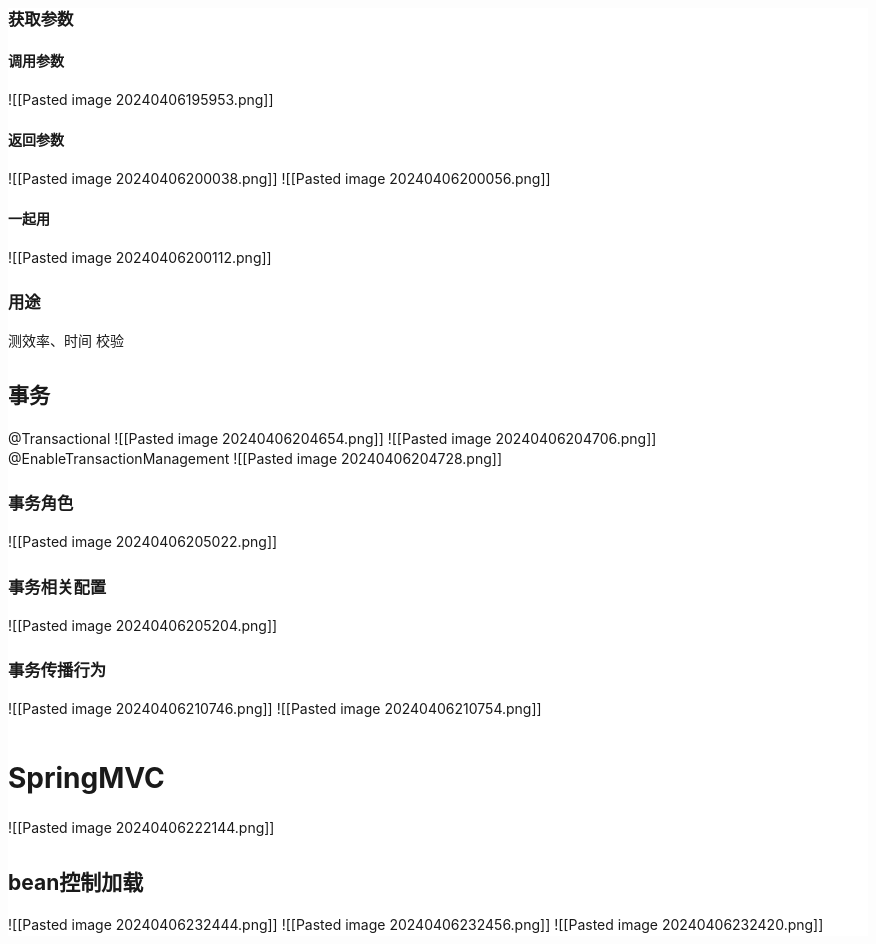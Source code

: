 ### 获取参数
#### 调用参数
![[Pasted image 20240406195953.png]]
#### 返回参数
![[Pasted image 20240406200038.png]]
![[Pasted image 20240406200056.png]]
#### 一起用
![[Pasted image 20240406200112.png]]

### 用途
测效率、时间
校验

## 事务
@Transactional
![[Pasted image 20240406204654.png]]
![[Pasted image 20240406204706.png]]
@EnableTransactionManagement
![[Pasted image 20240406204728.png]]

### 事务角色
![[Pasted image 20240406205022.png]]

### 事务相关配置
![[Pasted image 20240406205204.png]]

### 事务传播行为
![[Pasted image 20240406210746.png]]
![[Pasted image 20240406210754.png]]


# SpringMVC
![[Pasted image 20240406222144.png]]


## bean控制加载

![[Pasted image 20240406232444.png]]
![[Pasted image 20240406232456.png]]
![[Pasted image 20240406232420.png]]
